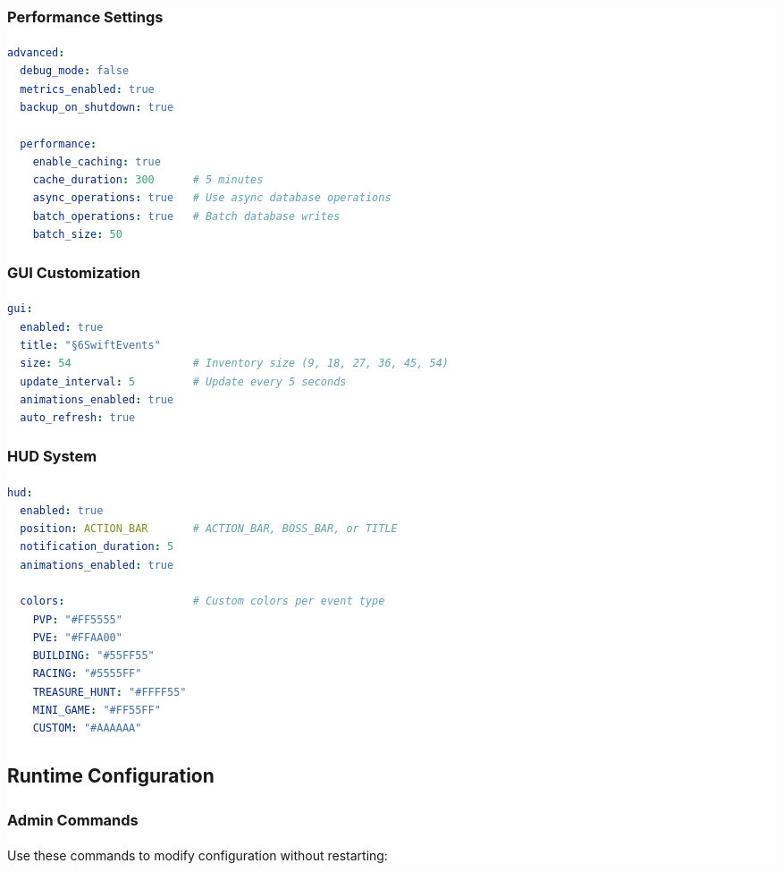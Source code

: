 ### Performance Settings

```yaml
advanced:
  debug_mode: false
  metrics_enabled: true
  backup_on_shutdown: true
  
  performance:
    enable_caching: true
    cache_duration: 300      # 5 minutes
    async_operations: true   # Use async database operations
    batch_operations: true   # Batch database writes
    batch_size: 50
```

### GUI Customization

```yaml
gui:
  enabled: true
  title: "§6SwiftEvents"
  size: 54                   # Inventory size (9, 18, 27, 36, 45, 54)
  update_interval: 5         # Update every 5 seconds
  animations_enabled: true
  auto_refresh: true
```

### HUD System

```yaml
hud:
  enabled: true
  position: ACTION_BAR       # ACTION_BAR, BOSS_BAR, or TITLE
  notification_duration: 5
  animations_enabled: true
  
  colors:                    # Custom colors per event type
    PVP: "#FF5555"
    PVE: "#FFAA00"
    BUILDING: "#55FF55"
    RACING: "#5555FF"
    TREASURE_HUNT: "#FFFF55"
    MINI_GAME: "#FF55FF"
    CUSTOM: "#AAAAAA"
```

## Runtime Configuration

### Admin Commands

Use these commands to modify configuration without restarting:
